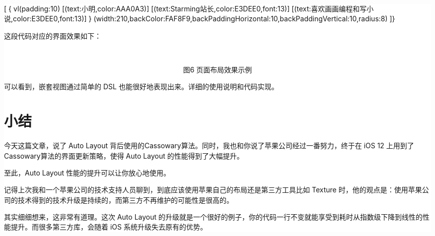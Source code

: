 [        {            vl(padding:10)            [(text:小明,color:AAA0A3)]            [(text:Starming站长,color:E3DEE0,font:13)]            [(text:喜欢画画编程和写小说,color:E3DEE0,font:13)]        }        (width:210,backColor:FAF8F9,backPaddingHorizontal:10,backPaddingVertical:10,radius:8)    ]}</code></pre><p>这段代码对应的界面效果如下：</p><p><img src="https://static001.geekbang.org/resource/image/47/7a/4745882ddbe68c5f120f15227578bb7a.png" alt=""></p><center><span class="reference">图6 页面布局效果示例</span></center><p>可以看到，嵌套视图通过简单的 DSL 也能很好地表现出来。详细的使用说明和代码实现。</p><h1>小结</h1><p>今天这篇文章，说了 Auto Layout 背后使用的Cassowary算法。同时，我也和你说了苹果公司经过一番努力，终于在 iOS 12 上用到了Cassowary算法的界面更新策略，使得 Auto Layout 的性能得到了大幅提升。</p><p>至此，Auto Layout 性能的提升可以让你放心地使用。</p><p>记得上次我和一个苹果公司的技术支持人员聊到，到底应该使用苹果自己的布局还是第三方工具比如 Texture 时，他的观点是：使用苹果公司的技术得到的技术升级是持续的，而第三方不再维护的可能性是很高的。</p><p>其实细细想来，这非常有道理。这次 Auto Layout 的升级就是一个很好的例子，你的代码一行不变就能享受到耗时从指数级下降到线性的性能提升。而很多第三方库，会随着 iOS 系统升级失去原有的优势。</p>

